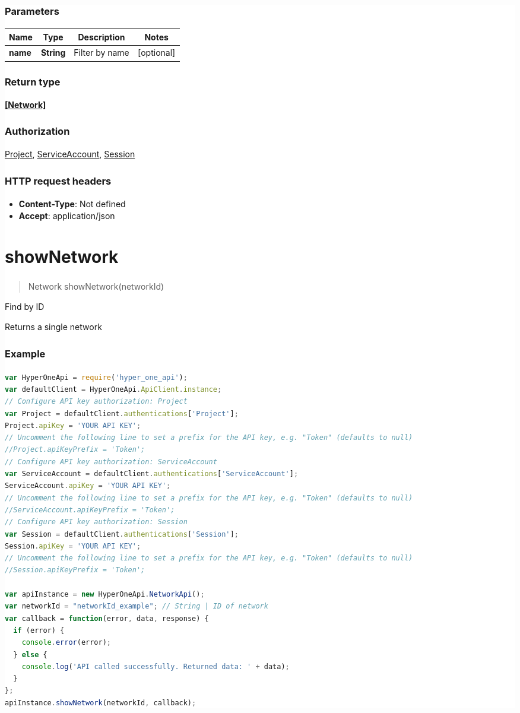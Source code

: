 ### Parameters

Name | Type | Description  | Notes
------------- | ------------- | ------------- | -------------
 **name** | **String**| Filter by name | [optional] 

### Return type

[**[Network]**](Network.md)

### Authorization

[Project](../README.md#Project), [ServiceAccount](../README.md#ServiceAccount), [Session](../README.md#Session)

### HTTP request headers

 - **Content-Type**: Not defined
 - **Accept**: application/json

<a name="showNetwork"></a>
# **showNetwork**
> Network showNetwork(networkId)

Find by ID

Returns a single network

### Example
```javascript
var HyperOneApi = require('hyper_one_api');
var defaultClient = HyperOneApi.ApiClient.instance;
// Configure API key authorization: Project
var Project = defaultClient.authentications['Project'];
Project.apiKey = 'YOUR API KEY';
// Uncomment the following line to set a prefix for the API key, e.g. "Token" (defaults to null)
//Project.apiKeyPrefix = 'Token';
// Configure API key authorization: ServiceAccount
var ServiceAccount = defaultClient.authentications['ServiceAccount'];
ServiceAccount.apiKey = 'YOUR API KEY';
// Uncomment the following line to set a prefix for the API key, e.g. "Token" (defaults to null)
//ServiceAccount.apiKeyPrefix = 'Token';
// Configure API key authorization: Session
var Session = defaultClient.authentications['Session'];
Session.apiKey = 'YOUR API KEY';
// Uncomment the following line to set a prefix for the API key, e.g. "Token" (defaults to null)
//Session.apiKeyPrefix = 'Token';

var apiInstance = new HyperOneApi.NetworkApi();
var networkId = "networkId_example"; // String | ID of network
var callback = function(error, data, response) {
  if (error) {
    console.error(error);
  } else {
    console.log('API called successfully. Returned data: ' + data);
  }
};
apiInstance.showNetwork(networkId, callback);
```
